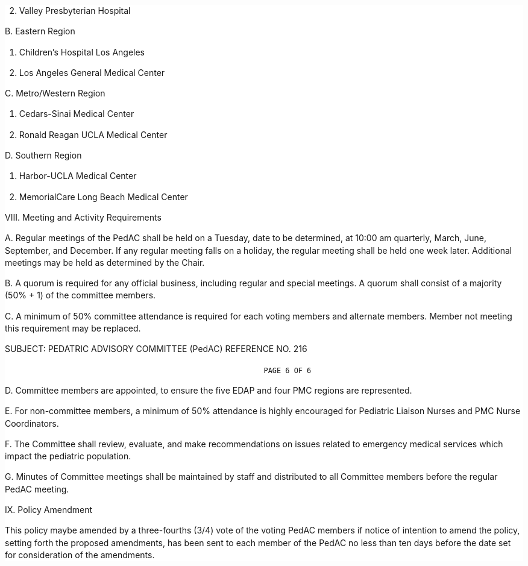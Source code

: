 2. Valley Presbyterian Hospital 
 
B. Eastern Region 
 
1. Children’s Hospital Los Angeles 
 
2. Los Angeles General Medical Center 
 
C. Metro/Western Region 
 
1. Cedars-Sinai Medical Center 
 
2. Ronald Reagan UCLA Medical Center 
 
D. Southern Region 
 
1. Harbor-UCLA Medical Center 
 
2. MemorialCare Long Beach Medical Center 
 
VIII. Meeting and Activity Requirements 
 
A. Regular meetings of the PedAC shall be held on a Tuesday, date to be determined, at 
10:00 am quarterly, March, June, September, and December.  If any regular meeting 
falls on a holiday, the regular meeting shall be held one week later.  Additional 
meetings may be held as determined by the Chair. 
 
B. A quorum is required for any official business, including regular and special meetings. 
A quorum shall consist of a majority (50% + 1) of the committee members. 
 
C. A minimum of 50% committee attendance is required for each voting members and 
alternate members.  Member not meeting this requirement may be replaced. 

SUBJECT: PEDATRIC ADVISORY COMMITTEE (PedAC) REFERENCE NO. 216 
                    
 
                                                                PAGE 6 OF 6 
 
D. Committee members are appointed, to ensure the five EDAP and four PMC regions 
are represented. 
 
E. For non-committee members, a minimum of 50% attendance is highly encouraged for 
Pediatric Liaison Nurses and PMC Nurse Coordinators. 
 
F. The Committee shall review, evaluate, and make recommendations on issues related 
to emergency medical services which impact the pediatric population. 
 
G. Minutes of Committee meetings shall be maintained by staff and distributed to all 
Committee members before the regular PedAC meeting. 
 
IX. Policy Amendment 
 
This policy maybe amended by a three-fourths (3/4) vote of the voting PedAC members if 
notice of intention to amend the policy, setting forth the proposed amendments, has been sent 
to each member of the PedAC no less than ten days before the date set for consideration of 
the amendments.
